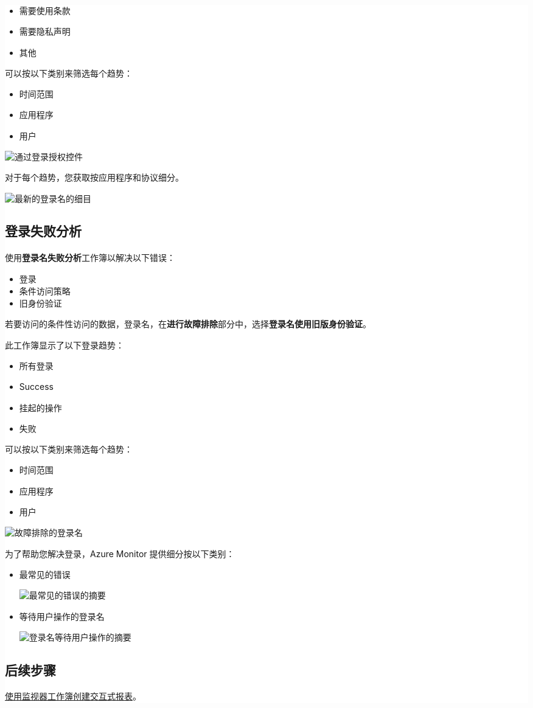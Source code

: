 - 需要使用条款

- 需要隐私声明

- 其他


可以按以下类别来筛选每个趋势：

- 时间范围

- 应用程序

- 用户

![通过登录授权控件](./media/howto-use-azure-monitor-workbooks/50.png)


对于每个趋势，您获取按应用程序和协议细分。

![最新的登录名的细目](./media/howto-use-azure-monitor-workbooks/51.png)




## <a name="sign-ins-failure-analysis"></a>登录失败分析

使用**登录名失败分析**工作簿以解决以下错误：

- 登录
- 条件访问策略
- 旧身份验证 


若要访问的条件性访问的数据，登录名，在**进行故障排除**部分中，选择**登录名使用旧版身份验证**。 

此工作簿显示了以下登录趋势：

- 所有登录

- Success

- 挂起的操作

- 失败


可以按以下类别来筛选每个趋势：

- 时间范围

- 应用程序

- 用户

![故障排除的登录名](./media/howto-use-azure-monitor-workbooks/52.png)


为了帮助您解决登录，Azure Monitor 提供细分按以下类别：

- 最常见的错误

    ![最常见的错误的摘要](./media/howto-use-azure-monitor-workbooks/53.png)

- 等待用户操作的登录名

    ![登录名等待用户操作的摘要](./media/howto-use-azure-monitor-workbooks/54.png)






## <a name="next-steps"></a>后续步骤

[使用监视器工作簿创建交互式报表](https://docs.microsoft.com/azure/azure-monitor/app/usage-workbooks)。